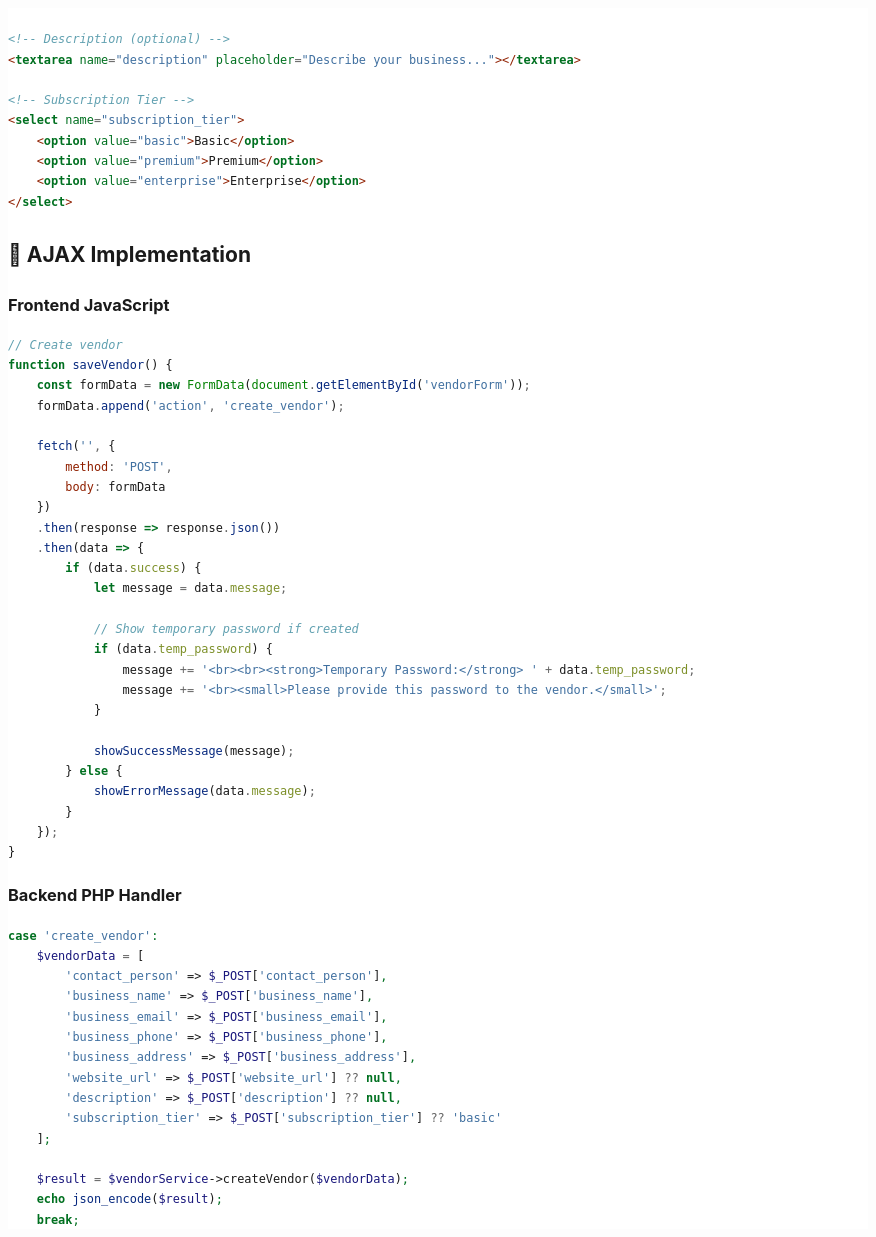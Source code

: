 ```html

<!-- Description (optional) -->
<textarea name="description" placeholder="Describe your business..."></textarea>

<!-- Subscription Tier -->
<select name="subscription_tier">
    <option value="basic">Basic</option>
    <option value="premium">Premium</option>
    <option value="enterprise">Enterprise</option>
</select>
```

## 🔄 AJAX Implementation

### Frontend JavaScript

```javascript
// Create vendor
function saveVendor() {
    const formData = new FormData(document.getElementById('vendorForm'));
    formData.append('action', 'create_vendor');
    
    fetch('', {
        method: 'POST',
        body: formData
    })
    .then(response => response.json())
    .then(data => {
        if (data.success) {
            let message = data.message;
            
            // Show temporary password if created
            if (data.temp_password) {
                message += '<br><br><strong>Temporary Password:</strong> ' + data.temp_password;
                message += '<br><small>Please provide this password to the vendor.</small>';
            }
            
            showSuccessMessage(message);
        } else {
            showErrorMessage(data.message);
        }
    });
}
```

### Backend PHP Handler

```php
case 'create_vendor':
    $vendorData = [
        'contact_person' => $_POST['contact_person'],
        'business_name' => $_POST['business_name'],
        'business_email' => $_POST['business_email'],
        'business_phone' => $_POST['business_phone'],
        'business_address' => $_POST['business_address'],
        'website_url' => $_POST['website_url'] ?? null,
        'description' => $_POST['description'] ?? null,
        'subscription_tier' => $_POST['subscription_tier'] ?? 'basic'
    ];
    
    $result = $vendorService->createVendor($vendorData);
    echo json_encode($result);
    break;
```